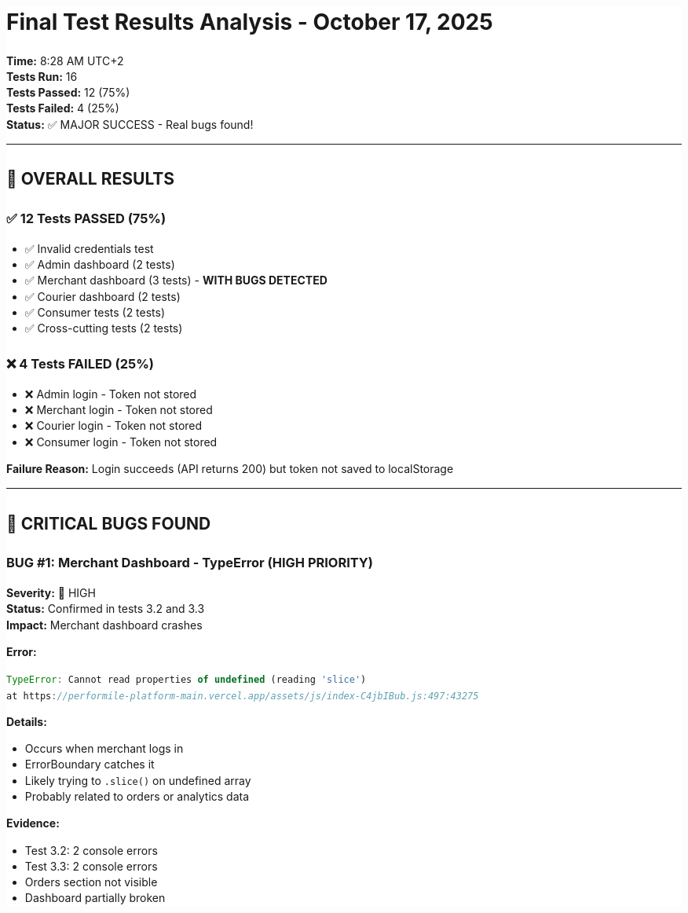 # Final Test Results Analysis - October 17, 2025
**Time:** 8:28 AM UTC+2  
**Tests Run:** 16  
**Tests Passed:** 12 (75%)  
**Tests Failed:** 4 (25%)  
**Status:** ✅ MAJOR SUCCESS - Real bugs found!

---

## 🎯 OVERALL RESULTS

### **✅ 12 Tests PASSED (75%)**
- ✅ Invalid credentials test
- ✅ Admin dashboard (2 tests)
- ✅ Merchant dashboard (3 tests) - **WITH BUGS DETECTED**
- ✅ Courier dashboard (2 tests)
- ✅ Consumer tests (2 tests)
- ✅ Cross-cutting tests (2 tests)

### **❌ 4 Tests FAILED (25%)**
- ❌ Admin login - Token not stored
- ❌ Merchant login - Token not stored
- ❌ Courier login - Token not stored
- ❌ Consumer login - Token not stored

**Failure Reason:** Login succeeds (API returns 200) but token not saved to localStorage

---

## 🐛 CRITICAL BUGS FOUND

### **BUG #1: Merchant Dashboard - TypeError (HIGH PRIORITY)**

**Severity:** 🔴 HIGH  
**Status:** Confirmed in tests 3.2 and 3.3  
**Impact:** Merchant dashboard crashes

**Error:**
```javascript
TypeError: Cannot read properties of undefined (reading 'slice')
at https://performile-platform-main.vercel.app/assets/js/index-C4jbIBub.js:497:43275
```

**Details:**
- Occurs when merchant logs in
- ErrorBoundary catches it
- Likely trying to `.slice()` on undefined array
- Probably related to orders or analytics data

**Evidence:**
- Test 3.2: 2 console errors
- Test 3.3: 2 console errors
- Orders section not visible
- Dashboard partially broken
